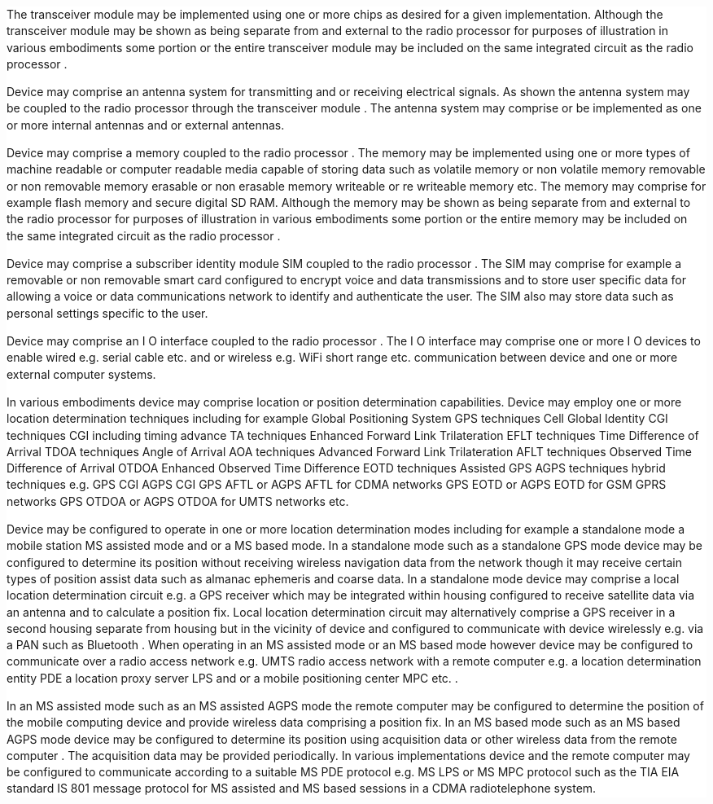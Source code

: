 The transceiver module may be implemented using one or more chips as desired for a given implementation. Although the transceiver module may be shown as being separate from and external to the radio processor for purposes of illustration in various embodiments some portion or the entire transceiver module may be included on the same integrated circuit as the radio processor .

Device may comprise an antenna system for transmitting and or receiving electrical signals. As shown the antenna system may be coupled to the radio processor through the transceiver module . The antenna system may comprise or be implemented as one or more internal antennas and or external antennas.

Device may comprise a memory coupled to the radio processor . The memory may be implemented using one or more types of machine readable or computer readable media capable of storing data such as volatile memory or non volatile memory removable or non removable memory erasable or non erasable memory writeable or re writeable memory etc. The memory may comprise for example flash memory and secure digital SD RAM. Although the memory may be shown as being separate from and external to the radio processor for purposes of illustration in various embodiments some portion or the entire memory may be included on the same integrated circuit as the radio processor .

Device may comprise a subscriber identity module SIM coupled to the radio processor . The SIM may comprise for example a removable or non removable smart card configured to encrypt voice and data transmissions and to store user specific data for allowing a voice or data communications network to identify and authenticate the user. The SIM also may store data such as personal settings specific to the user.

Device may comprise an I O interface coupled to the radio processor . The I O interface may comprise one or more I O devices to enable wired e.g. serial cable etc. and or wireless e.g. WiFi short range etc. communication between device and one or more external computer systems.

In various embodiments device may comprise location or position determination capabilities. Device may employ one or more location determination techniques including for example Global Positioning System GPS techniques Cell Global Identity CGI techniques CGI including timing advance TA techniques Enhanced Forward Link Trilateration EFLT techniques Time Difference of Arrival TDOA techniques Angle of Arrival AOA techniques Advanced Forward Link Trilateration AFLT techniques Observed Time Difference of Arrival OTDOA Enhanced Observed Time Difference EOTD techniques Assisted GPS AGPS techniques hybrid techniques e.g. GPS CGI AGPS CGI GPS AFTL or AGPS AFTL for CDMA networks GPS EOTD or AGPS EOTD for GSM GPRS networks GPS OTDOA or AGPS OTDOA for UMTS networks etc.

Device may be configured to operate in one or more location determination modes including for example a standalone mode a mobile station MS assisted mode and or a MS based mode. In a standalone mode such as a standalone GPS mode device may be configured to determine its position without receiving wireless navigation data from the network though it may receive certain types of position assist data such as almanac ephemeris and coarse data. In a standalone mode device may comprise a local location determination circuit e.g. a GPS receiver which may be integrated within housing configured to receive satellite data via an antenna and to calculate a position fix. Local location determination circuit may alternatively comprise a GPS receiver in a second housing separate from housing but in the vicinity of device and configured to communicate with device wirelessly e.g. via a PAN such as Bluetooth . When operating in an MS assisted mode or an MS based mode however device may be configured to communicate over a radio access network e.g. UMTS radio access network with a remote computer e.g. a location determination entity PDE a location proxy server LPS and or a mobile positioning center MPC etc. .

In an MS assisted mode such as an MS assisted AGPS mode the remote computer may be configured to determine the position of the mobile computing device and provide wireless data comprising a position fix. In an MS based mode such as an MS based AGPS mode device may be configured to determine its position using acquisition data or other wireless data from the remote computer . The acquisition data may be provided periodically. In various implementations device and the remote computer may be configured to communicate according to a suitable MS PDE protocol e.g. MS LPS or MS MPC protocol such as the TIA EIA standard IS 801 message protocol for MS assisted and MS based sessions in a CDMA radiotelephone system.
